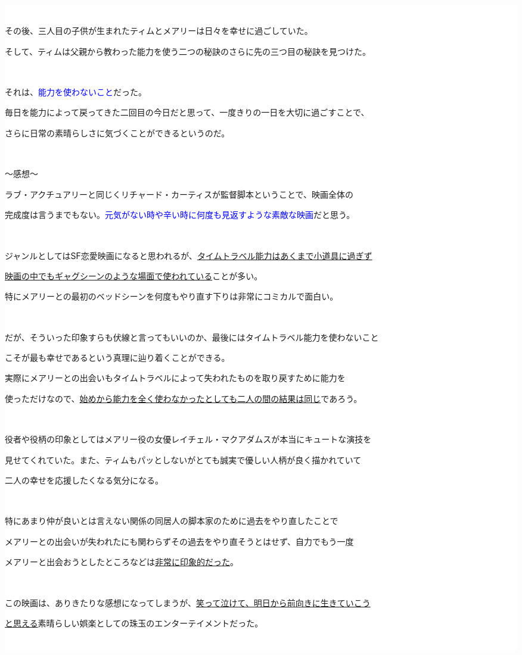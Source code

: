 <p>&nbsp;</p>

<p>その後、三人目の子供が生まれたティムとメアリーは日々を幸せに過ごしていた。</p>

<p>そして、ティムは父親から教わった能力を使う二つの秘訣のさらに先の三つ目の秘訣を見つけた。</p>

<p>&nbsp;</p>

<p>それは、<span style="color:#0000FF;">能力を使わないこと</span>だった。</p>

<p>毎日を能力によって戻ってきた二回目の今日だと思って、一度きりの一日を大切に過ごすことで、</p>

<p>さらに日常の素晴らしさに気づくことができるというのだ。</p>

<p>&nbsp;</p>

<p>～感想～</p>

<p>ラブ・アクチュアリーと同じくリチャード・カーティスが監督脚本ということで、映画全体の</p>

<p>完成度は言うまでもない。<span style="color:#0000FF;">元気がない時や辛い時に何度も見返すような素敵な映画</span>だと思う。</p>

<p>&nbsp;</p>

<p>ジャンルとしてはSF恋愛映画になると思われるが、<u>タイムトラベル能力はあくまで小道具に過ぎず</u></p>

<p><u>映画の中でもギャグシーンのような場面で使われている</u>ことが多い。</p>

<p>特にメアリーとの最初のベッドシーンを何度もやり直す下りは非常にコミカルで面白い。</p>

<p>&nbsp;</p>

<p>だが、そういった印象すらも伏線と言ってもいいのか、最後にはタイムトラベル能力を使わないこと</p>

<p>こそが最も幸せであるという真理に辿り着くことができる。</p>

<p>実際にメアリーとの出会いもタイムトラベルによって失われたものを取り戻すために能力を</p>

<p>使っただけなので、<u>始めから能力を全く使わなかったとしても二人の間の結果は同じ</u>であろう。</p>

<p>&nbsp;</p>

<p>役者や役柄の印象としてはメアリー役の女優レイチェル・マクアダムスが本当にキュートな演技を</p>

<p>見せてくれていた。また、ティムもパッとしないがとても誠実で優しい人柄が良く描かれていて</p>

<p>二人の幸せを応援したくなる気分になる。</p>

<p>&nbsp;</p>

<p>特にあまり仲が良いとは言えない関係の同居人の脚本家のために過去をやり直したことで</p>

<p>メアリーとの出会いが失われたにも関わらずその過去をやり直そうとはせず、自力でもう一度</p>

<p>メアリーと出会おうとしたところなどは<u>非常に印象的だった</u>。</p>

<p>&nbsp;</p>

<p>この映画は、ありきたりな感想になってしまうが、<u>笑って泣けて、明日から前向きに生きていこう</u></p>

<p><u>と思える</u>素晴らしい娯楽としての珠玉のエンターテイメントだった。</p>

<p>&nbsp;</p>

